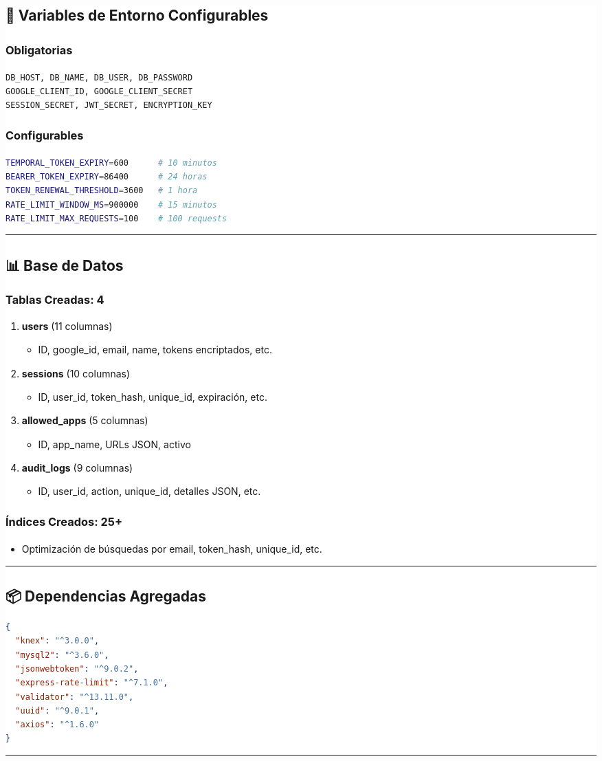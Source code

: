 
## 🔐 Variables de Entorno Configurables

### Obligatorias
```bash
DB_HOST, DB_NAME, DB_USER, DB_PASSWORD
GOOGLE_CLIENT_ID, GOOGLE_CLIENT_SECRET
SESSION_SECRET, JWT_SECRET, ENCRYPTION_KEY
```

### Configurables
```bash
TEMPORAL_TOKEN_EXPIRY=600      # 10 minutos
BEARER_TOKEN_EXPIRY=86400      # 24 horas
TOKEN_RENEWAL_THRESHOLD=3600   # 1 hora
RATE_LIMIT_WINDOW_MS=900000    # 15 minutos
RATE_LIMIT_MAX_REQUESTS=100    # 100 requests
```

---

## 📊 Base de Datos

### Tablas Creadas: 4

1. **users** (11 columnas)
   - ID, google_id, email, name, tokens encriptados, etc.

2. **sessions** (10 columnas)
   - ID, user_id, token_hash, unique_id, expiración, etc.

3. **allowed_apps** (5 columnas)
   - ID, app_name, URLs JSON, activo

4. **audit_logs** (9 columnas)
   - ID, user_id, action, unique_id, detalles JSON, etc.

### Índices Creados: 25+
- Optimización de búsquedas por email, token_hash, unique_id, etc.

---

## 📦 Dependencias Agregadas

```json
{
  "knex": "^3.0.0",
  "mysql2": "^3.6.0",
  "jsonwebtoken": "^9.0.2",
  "express-rate-limit": "^7.1.0",
  "validator": "^13.11.0",
  "uuid": "^9.0.1",
  "axios": "^1.6.0"
}
```

---